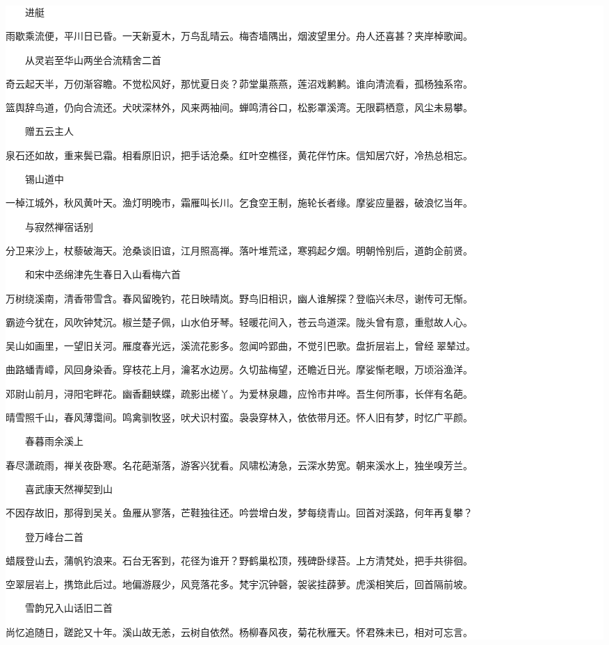 　　进艇

雨歇乘流便，平川日已昏。一天新夏木，万鸟乱晴云。梅杏墙隅出，烟波望里分。舟人还喜甚？夹岸棹歌闻。

　　从灵岩至华山两坐合流精舍二首

奇云起天半，万仞渐容瞻。不觉松风好，那忧夏日炎？茆堂巢燕燕，莲沼戏鹣鹣。谁向清流看，孤杨独系帘。

篮舆辞鸟道，仍向合流还。犬吠深林外，风来两袖间。蝉鸣清谷口，松影罩溪湾。无限羁栖意，风尘未易攀。

　　赠五云主人

泉石还如故，重来鬓已霜。相看原旧识，把手话沧桑。红叶空樵径，黄花伴竹床。信知居穴好，冷热总相忘。

　　锡山道中

一棹江城外，秋风黄叶天。渔灯明晚市，霜雁叫长川。乞食空王制，施轮长者缘。摩娑应量器，破浪忆当年。

　　与寂然禅宿话别

分卫来沙上，杖藜破海天。沧桑谈旧谊，江月照高禅。落叶堆荒迳，寒鸦起夕烟。明朝怜别后，道韵企前贤。

　　和宋中丞绵津先生春日入山看梅六首

万树绕溪南，清香带雪含。春风留晚钓，花日映晴岚。野鸟旧相识，幽人谁解探？登临兴未尽，谢传可无惭。

霸迹今犹在，风吹钟梵沉。椒兰楚子佩，山水伯牙琴。轻暖花间入，苍云鸟道深。陇头曾有意，重慰故人心。

吴山如画里，一望旧关河。雁度春光远，溪流花影多。忽闻吟郢曲，不觉引巴歌。盘折层岩上，曾经
翠辇过。

曲路蟠青嶂，风回身染香。穿枝花上月，瀹茗水边房。久切盐梅望，还瞻近日光。摩娑惭老眼，万顷浴渔洋。

邓尉山前月，浔阳宅畔花。幽香翻蛱蝶，疏影出槎丫。为爱林泉趣，应怜市井哗。吾生何所事，长伴有名葩。

晴雪照千山，春风薄霭间。鸣禽驯牧竖，吠犬识村蛮。袅袅穿林入，依依带月还。怀人旧有梦，时忆广平颜。

　　春暮雨余溪上

春尽潇疏雨，禅关夜卧寒。名花葩渐落，游客兴犹看。风啸松涛急，云深水势宽。朝来溪水上，独坐嗅芳兰。

　　喜武康天然禅契到山

不因存故旧，那得到吴关。鱼雁从寥落，芒鞋独往还。吟尝增白发，梦每绕青山。回首对溪路，何年再复攀？

　　登万峰台二首

蜡屐登山去，蒲帆钓浪来。石台无客到，花径为谁开？野鹤巢松顶，残碑卧绿苔。上方清梵处，把手共徘徊。

空翠层岩上，携筇此后过。地偏游屐少，风竞落花多。梵宇沉钟磬，袈裟挂薜萝。虎溪相笑后，回首隔前坡。

　　雪韵兄入山话旧二首

尚忆追随日，蹉跎又十年。溪山故无恙，云树自依然。杨柳春风夜，菊花秋雁天。怀君殊未已，相对可忘言。

